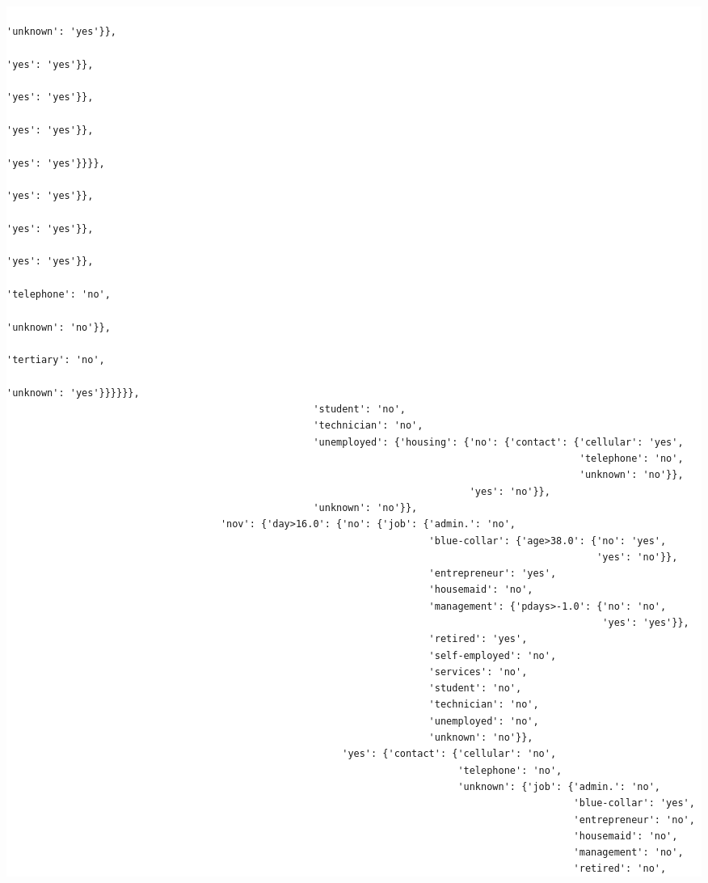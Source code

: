                                                                                                                                                                                                                                                                                                                                                               'unknown': 'yes'}},
                                                                                                                                                                                                                                                                                                                                          'yes': 'yes'}},
                                                                                                                                                                                                                                                                                                                  'yes': 'yes'}},
                                                                                                                                                                                                                                                                                            'yes': 'yes'}},
                                                                                                                                                                                                                                                                    'yes': 'yes'}}}},
                                                                                                                                                                                                                                'yes': 'yes'}},
                                                                                                                                                                                                       'yes': 'yes'}},
                                                                                                                                                                                    'yes': 'yes'}},
                                                                                                                                                          'telephone': 'no',
                                                                                                                                                          'unknown': 'no'}},
                                                                                                                                'tertiary': 'no',
                                                                                                                                'unknown': 'yes'}}}}}},
                                                         'student': 'no',
                                                         'technician': 'no',
                                                         'unemployed': {'housing': {'no': {'contact': {'cellular': 'yes',
                                                                                                       'telephone': 'no',
                                                                                                       'unknown': 'no'}},
                                                                                    'yes': 'no'}},
                                                         'unknown': 'no'}},
                                         'nov': {'day>16.0': {'no': {'job': {'admin.': 'no',
                                                                             'blue-collar': {'age>38.0': {'no': 'yes',
                                                                                                          'yes': 'no'}},
                                                                             'entrepreneur': 'yes',
                                                                             'housemaid': 'no',
                                                                             'management': {'pdays>-1.0': {'no': 'no',
                                                                                                           'yes': 'yes'}},
                                                                             'retired': 'yes',
                                                                             'self-employed': 'no',
                                                                             'services': 'no',
                                                                             'student': 'no',
                                                                             'technician': 'no',
                                                                             'unemployed': 'no',
                                                                             'unknown': 'no'}},
                                                              'yes': {'contact': {'cellular': 'no',
                                                                                  'telephone': 'no',
                                                                                  'unknown': {'job': {'admin.': 'no',
                                                                                                      'blue-collar': 'yes',
                                                                                                      'entrepreneur': 'no',
                                                                                                      'housemaid': 'no',
                                                                                                      'management': 'no',
                                                                                                      'retired': 'no',